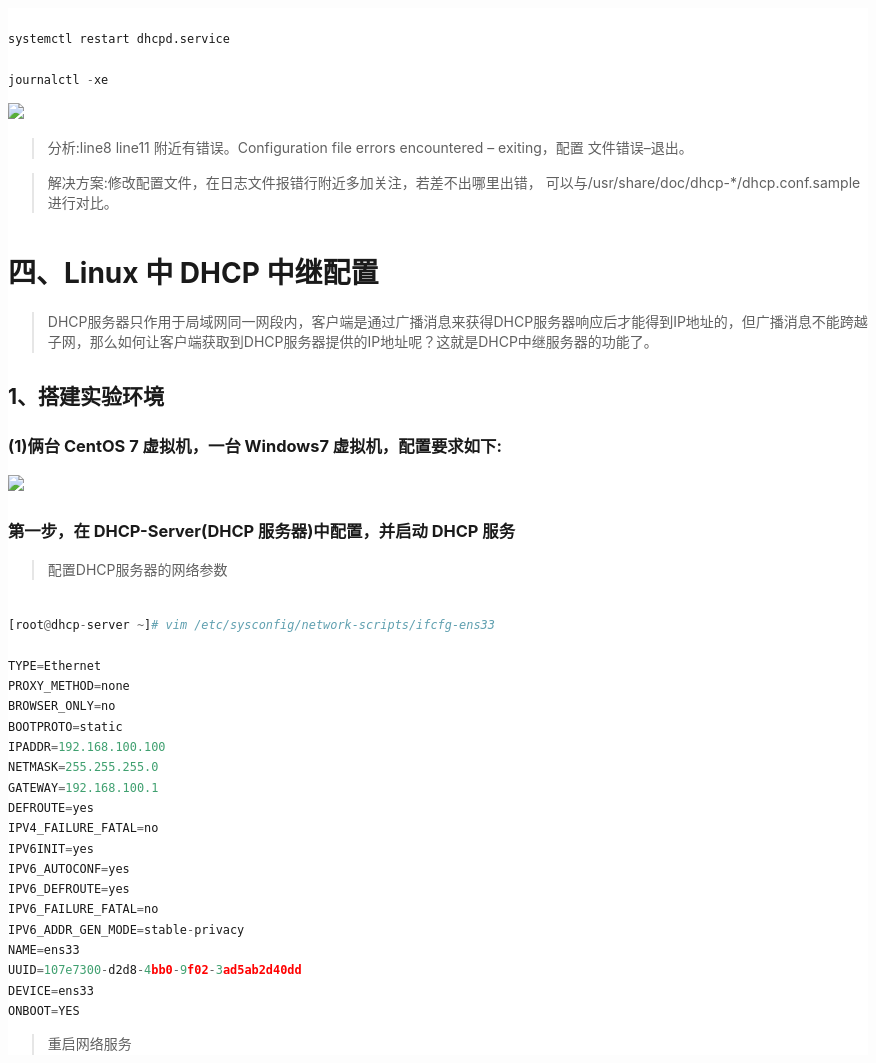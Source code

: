 ```python

systemctl restart dhcpd.service

journalctl -xe
```

![](https://note.youdao.com/yws/api/personal/file/WEB677aa77a07ef6ebd994b70200703a4cf?method=download&shareKey=587bdb62e67cd474e9ad3a113e010830)


>分析:line8 line11 附近有错误。Configuration file errors encountered – exiting，配置 文件错误–退出。

>解决方案:修改配置文件，在日志文件报错行附近多加关注，若差不出哪里出错， 可以与/usr/share/doc/dhcp-*/dhcp.conf.sample 进行对比。

# 四、Linux 中 DHCP 中继配置
>DHCP服务器只作用于局域网同一网段内，客户端是通过广播消息来获得DHCP服务器响应后才能得到IP地址的，但广播消息不能跨越子网，那么如何让客户端获取到DHCP服务器提供的IP地址呢？这就是DHCP中继服务器的功能了。

## 1、搭建实验环境
### (1)俩台 CentOS 7 虚拟机，一台 Windows7 虚拟机，配置要求如下:

![](https://note.youdao.com/yws/api/personal/file/WEB5f281f0b726ab364202e90171e9daf47?method=download&shareKey=30b92d7737de3709a8cb2cebb036c23b)

### 第一步，在 DHCP-Server(DHCP 服务器)中配置，并启动 DHCP 服务
>配置DHCP服务器的网络参数

```python

[root@dhcp-server ~]# vim /etc/sysconfig/network-scripts/ifcfg-ens33

TYPE=Ethernet
PROXY_METHOD=none
BROWSER_ONLY=no
BOOTPROTO=static
IPADDR=192.168.100.100
NETMASK=255.255.255.0
GATEWAY=192.168.100.1
DEFROUTE=yes
IPV4_FAILURE_FATAL=no
IPV6INIT=yes
IPV6_AUTOCONF=yes
IPV6_DEFROUTE=yes
IPV6_FAILURE_FATAL=no
IPV6_ADDR_GEN_MODE=stable-privacy
NAME=ens33
UUID=107e7300-d2d8-4bb0-9f02-3ad5ab2d40dd
DEVICE=ens33
ONBOOT=YES
```
>重启网络服务

